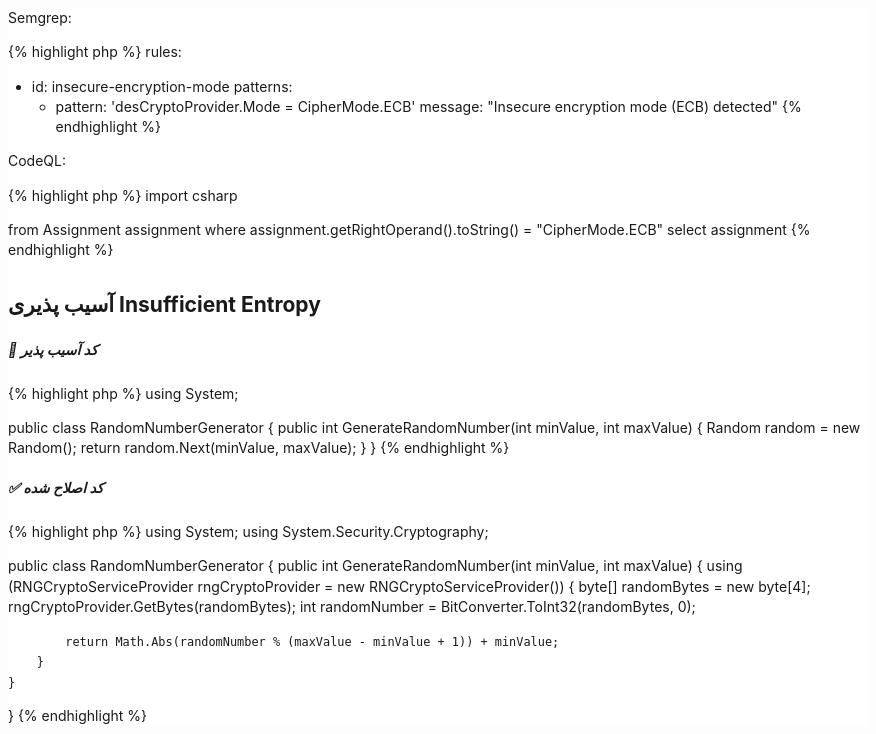 

Semgrep:


{% highlight php %}
rules:
  - id: insecure-encryption-mode
    patterns:
      - pattern: 'desCryptoProvider.Mode = CipherMode\.ECB'
    message: "Insecure encryption mode (ECB) detected"
{% endhighlight %}

CodeQL:



{% highlight php %}
import csharp

from Assignment assignment
where assignment.getRightOperand().toString() = "CipherMode.ECB"
select assignment
{% endhighlight %}



## آسیب پذیری  Insufficient Entropy

##### 🐞 کد آسیب پذیر


{% highlight php %}
using System;

public class RandomNumberGenerator
{
    public int GenerateRandomNumber(int minValue, int maxValue)
    {
        Random random = new Random();
        return random.Next(minValue, maxValue);
    }
}
{% endhighlight %}






##### ✅ کد اصلاح شده 


{% highlight php %}
using System;
using System.Security.Cryptography;

public class RandomNumberGenerator
{
    public int GenerateRandomNumber(int minValue, int maxValue)
    {
        using (RNGCryptoServiceProvider rngCryptoProvider = new RNGCryptoServiceProvider())
        {
            byte[] randomBytes = new byte[4];
            rngCryptoProvider.GetBytes(randomBytes);
            int randomNumber = BitConverter.ToInt32(randomBytes, 0);

            return Math.Abs(randomNumber % (maxValue - minValue + 1)) + minValue;
        }
    }
}
{% endhighlight %}
